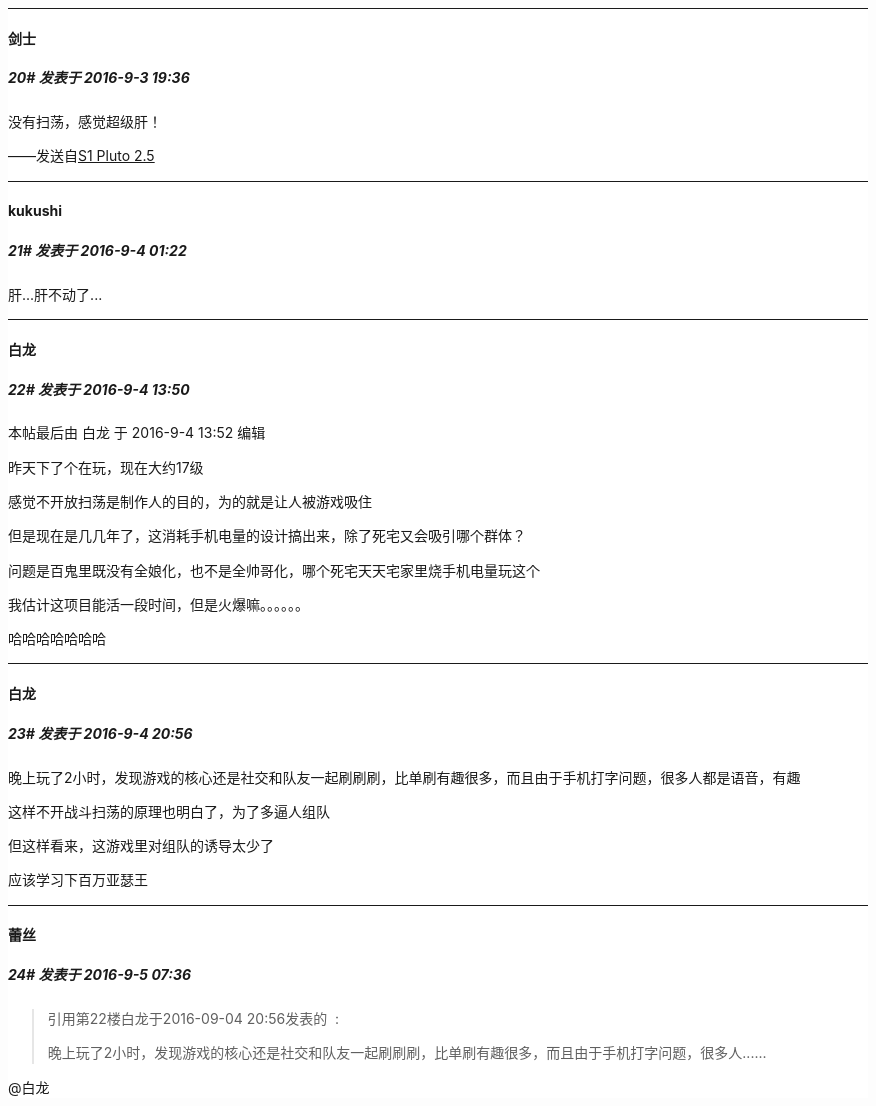 *****

####  剑士  
##### 20#       发表于 2016-9-3 19:36

没有扫荡，感觉超级肝！

——发送自[S1 Pluto 2.5](https://itunes.apple.com/cn/app/s1-pluto/id889820003?mt=8)

*****

####  kukushi  
##### 21#       发表于 2016-9-4 01:22

肝...肝不动了...

*****

####  白龙  
##### 22#       发表于 2016-9-4 13:50

 本帖最后由 白龙 于 2016-9-4 13:52 编辑 

昨天下了个在玩，现在大约17级

感觉不开放扫荡是制作人的目的，为的就是让人被游戏吸住

但是现在是几几年了，这消耗手机电量的设计搞出来，除了死宅又会吸引哪个群体？

问题是百鬼里既没有全娘化，也不是全帅哥化，哪个死宅天天宅家里烧手机电量玩这个

我估计这项目能活一段时间，但是火爆嘛。。。。。。

哈哈哈哈哈哈哈

*****

####  白龙  
##### 23#       发表于 2016-9-4 20:56

晚上玩了2小时，发现游戏的核心还是社交和队友一起刷刷刷，比单刷有趣很多，而且由于手机打字问题，很多人都是语音，有趣

这样不开战斗扫荡的原理也明白了，为了多逼人组队

但这样看来，这游戏里对组队的诱导太少了

应该学习下百万亚瑟王

*****

####  蕾丝  
##### 24#       发表于 2016-9-5 07:36

<blockquote>引用第22楼白龙于2016-09-04 20:56发表的  :

晚上玩了2小时，发现游戏的核心还是社交和队友一起刷刷刷，比单刷有趣很多，而且由于手机打字问题，很多人......</blockquote>
@白龙
